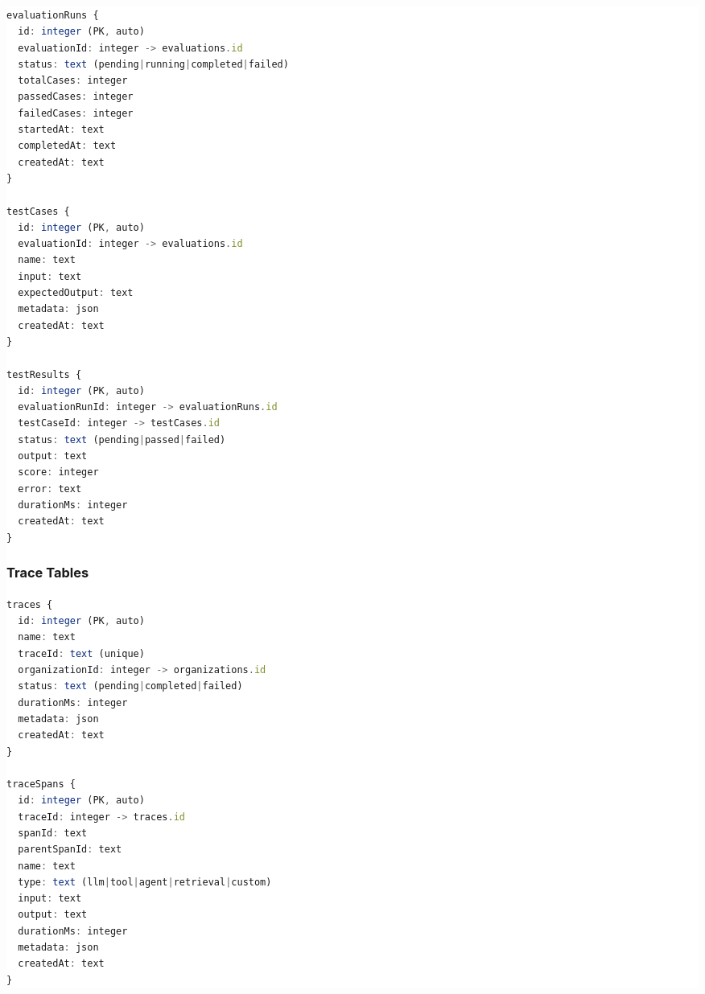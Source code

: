 ```typescript
evaluationRuns {
  id: integer (PK, auto)
  evaluationId: integer -> evaluations.id
  status: text (pending|running|completed|failed)
  totalCases: integer
  passedCases: integer
  failedCases: integer
  startedAt: text
  completedAt: text
  createdAt: text
}

testCases {
  id: integer (PK, auto)
  evaluationId: integer -> evaluations.id
  name: text
  input: text
  expectedOutput: text
  metadata: json
  createdAt: text
}

testResults {
  id: integer (PK, auto)
  evaluationRunId: integer -> evaluationRuns.id
  testCaseId: integer -> testCases.id
  status: text (pending|passed|failed)
  output: text
  score: integer
  error: text
  durationMs: integer
  createdAt: text
}
```

### Trace Tables

```typescript
traces {
  id: integer (PK, auto)
  name: text
  traceId: text (unique)
  organizationId: integer -> organizations.id
  status: text (pending|completed|failed)
  durationMs: integer
  metadata: json
  createdAt: text
}

traceSpans {
  id: integer (PK, auto)
  traceId: integer -> traces.id
  spanId: text
  parentSpanId: text
  name: text
  type: text (llm|tool|agent|retrieval|custom)
  input: text
  output: text
  durationMs: integer
  metadata: json
  createdAt: text
}

```